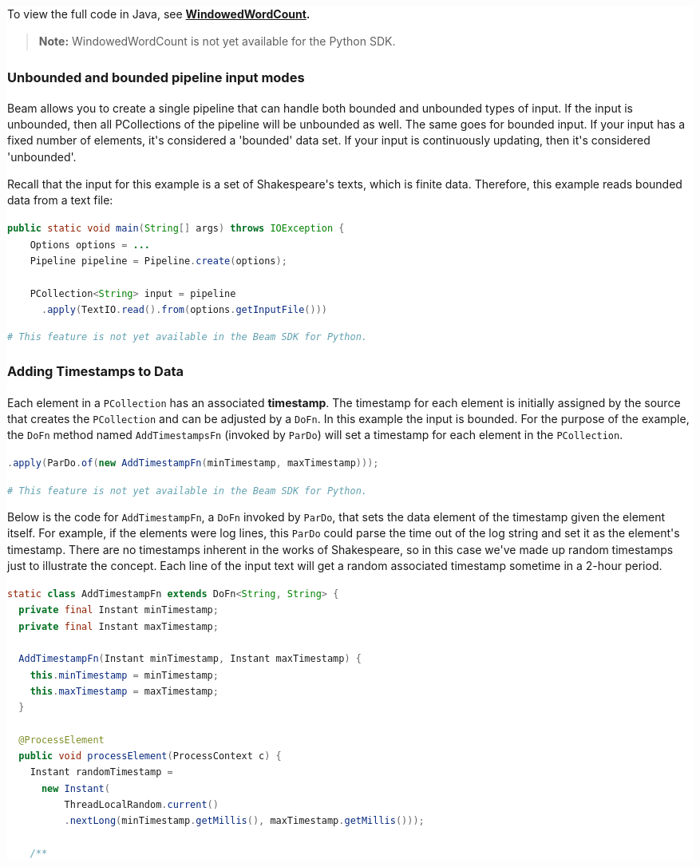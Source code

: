 To view the full code in Java, see **[WindowedWordCount](https://github.com/apache/beam/blob/master/examples/java/src/main/java/org/apache/beam/examples/WindowedWordCount.java).**

> **Note:** WindowedWordCount is not yet available for the Python SDK.

### Unbounded and bounded pipeline input modes

Beam allows you to create a single pipeline that can handle both bounded and unbounded types of input. If the input is unbounded, then all PCollections of the pipeline will be unbounded as well. The same goes for bounded input. If your input has a fixed number of elements, it's considered a 'bounded' data set. If your input is continuously updating, then it's considered 'unbounded'.

Recall that the input for this example is a set of Shakespeare's texts, which is finite data. Therefore, this example reads bounded data from a text file:

```java
public static void main(String[] args) throws IOException {
    Options options = ...
    Pipeline pipeline = Pipeline.create(options);

    PCollection<String> input = pipeline
      .apply(TextIO.read().from(options.getInputFile()))

```

```py
# This feature is not yet available in the Beam SDK for Python.
```

### Adding Timestamps to Data

Each element in a `PCollection` has an associated **timestamp**. The timestamp for each element is initially assigned by the source that creates the `PCollection` and can be adjusted by a `DoFn`. In this example the input is bounded. For the purpose of the example, the `DoFn` method named `AddTimestampsFn` (invoked by `ParDo`) will set a timestamp for each element in the `PCollection`.

```java
.apply(ParDo.of(new AddTimestampFn(minTimestamp, maxTimestamp)));
```

```py
# This feature is not yet available in the Beam SDK for Python.
```

Below is the code for `AddTimestampFn`, a `DoFn` invoked by `ParDo`, that sets the data element of the timestamp given the element itself. For example, if the elements were log lines, this `ParDo` could parse the time out of the log string and set it as the element's timestamp. There are no timestamps inherent in the works of Shakespeare, so in this case we've made up random timestamps just to illustrate the concept. Each line of the input text will get a random associated timestamp sometime in a 2-hour period.

```java
static class AddTimestampFn extends DoFn<String, String> {
  private final Instant minTimestamp;
  private final Instant maxTimestamp;

  AddTimestampFn(Instant minTimestamp, Instant maxTimestamp) {
    this.minTimestamp = minTimestamp;
    this.maxTimestamp = maxTimestamp;
  }

  @ProcessElement
  public void processElement(ProcessContext c) {
    Instant randomTimestamp =
      new Instant(
          ThreadLocalRandom.current()
          .nextLong(minTimestamp.getMillis(), maxTimestamp.getMillis()));

    /**
```